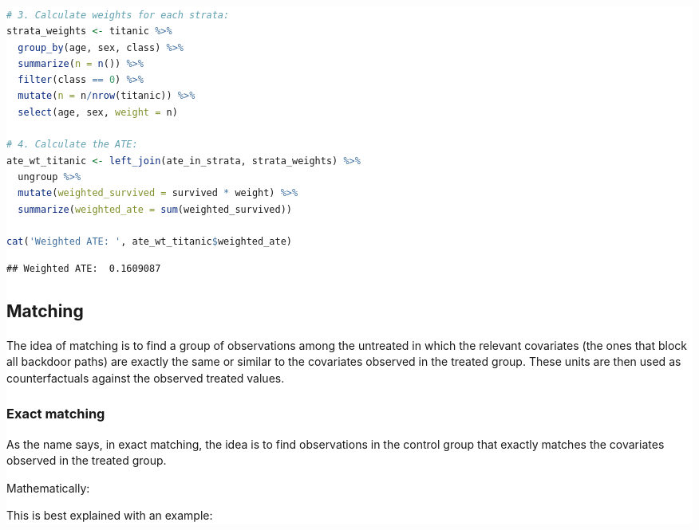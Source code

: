 ``` r
# 3. Calculate weights for each strata:
strata_weights <- titanic %>%
  group_by(age, sex, class) %>%
  summarize(n = n()) %>%
  filter(class == 0) %>%
  mutate(n = n/nrow(titanic)) %>%
  select(age, sex, weight = n)

# 4. Calculate the ATE:
ate_wt_titanic <- left_join(ate_in_strata, strata_weights) %>%
  ungroup %>%
  mutate(weighted_survived = survived * weight) %>%
  summarize(weighted_ate = sum(weighted_survived))

cat('Weighted ATE: ', ate_wt_titanic$weighted_ate)
```

    ## Weighted ATE:  0.1609087

## Matching

The idea of matching is to find a group of observations among the
untreated in which the relevant covariates (the ones that block all
backdoor paths) are exactly the same or similar to the covariates
observed in the treated group. These units are then used as
counterfactuals against the observed treated values.

### Exact matching

As the name says, in exact matching, the idea is to find observations in
the control group that exactly matches the covariates observed in the
treated group.

Mathematically:

  
![\\begin{equation\*}&#10;\\color{black}&#10;\\hat{\\delta\_{ATT}} =
\\frac{1}{N\_T} \\sum\_{D\_i=1} (Y\_i - \[\\frac{1}{M} \\sum\_{m=1}^M
Y\_{jm0}\])&#10;\\end{equation\*}](https://latex.codecogs.com/png.latex?%5Cbegin%7Bequation%2A%7D%0A%5Ccolor%7Bblack%7D%0A%5Chat%7B%5Cdelta_%7BATT%7D%7D%20%3D%20%5Cfrac%7B1%7D%7BN_T%7D%20%5Csum_%7BD_i%3D1%7D%20%28Y_i%20-%20%5B%5Cfrac%7B1%7D%7BM%7D%20%5Csum_%7Bm%3D1%7D%5EM%20Y_%7Bjm0%7D%5D%29%0A%5Cend%7Bequation%2A%7D
"\\begin{equation*}
\\color{black}
\\hat{\\delta_{ATT}} = \\frac{1}{N_T} \\sum_{D_i=1} (Y_i - [\\frac{1}{M} \\sum_{m=1}^M Y_{jm0}])
\\end{equation*}")  

This is best explained with an example:

<table class="table" style="font-size: 12px; width: auto !important; float: left; margin-right: 10px;">
